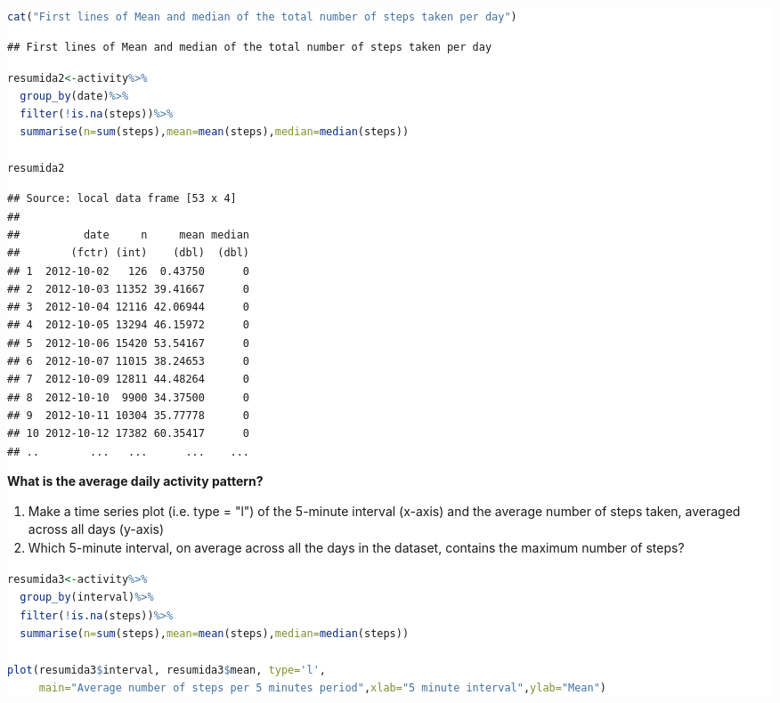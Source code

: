 ```r
cat("First lines of Mean and median of the total number of steps taken per day")
```

```
## First lines of Mean and median of the total number of steps taken per day
```

```r
resumida2<-activity%>%
  group_by(date)%>%
  filter(!is.na(steps))%>%
  summarise(n=sum(steps),mean=mean(steps),median=median(steps))

resumida2
```

```
## Source: local data frame [53 x 4]
## 
##          date     n     mean median
##        (fctr) (int)    (dbl)  (dbl)
## 1  2012-10-02   126  0.43750      0
## 2  2012-10-03 11352 39.41667      0
## 3  2012-10-04 12116 42.06944      0
## 4  2012-10-05 13294 46.15972      0
## 5  2012-10-06 15420 53.54167      0
## 6  2012-10-07 11015 38.24653      0
## 7  2012-10-09 12811 44.48264      0
## 8  2012-10-10  9900 34.37500      0
## 9  2012-10-11 10304 35.77778      0
## 10 2012-10-12 17382 60.35417      0
## ..        ...   ...      ...    ...
```


**What is the average daily activity pattern?**  
1.  Make a time series plot (i.e. type = "l") of the 5-minute interval (x-axis) and the average number of steps taken, averaged across all days (y-axis)  
2.	Which 5-minute interval, on average across all the days in the dataset, contains the maximum number of steps?  


```r
resumida3<-activity%>%
  group_by(interval)%>%
  filter(!is.na(steps))%>%
  summarise(n=sum(steps),mean=mean(steps),median=median(steps))

plot(resumida3$interval, resumida3$mean, type='l',  
     main="Average number of steps per 5 minutes period",xlab="5 minute interval",ylab="Mean")
```
